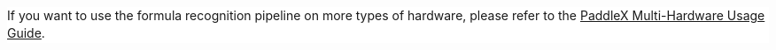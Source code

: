 If you want to use the formula recognition pipeline on more types of hardware, please refer to the [PaddleX Multi-Hardware Usage Guide](../../../other_devices_support/multi_devices_use_guide.en.md).
